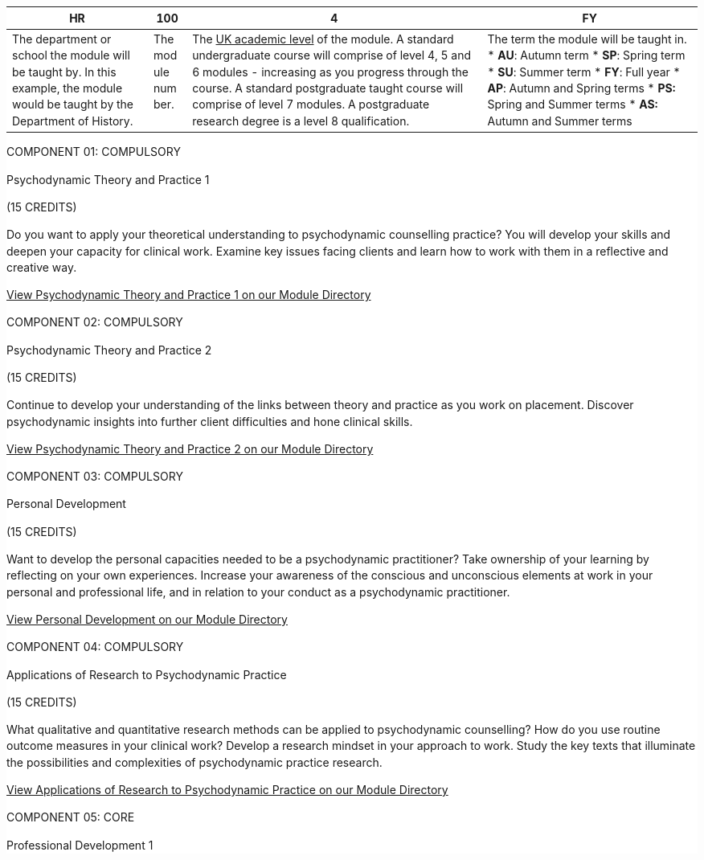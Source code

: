 | HR | 100 | 4 | FY |
| --- | --- | --- | --- |
| The department or school the module will be taught by.  In this example, the module would be taught by the Department of History. | The module number. | The [UK academic level](https://www.gov.uk/what-different-qualification-levels-mean/list-of-qualification-levels) of the module.  A standard undergraduate course will comprise of level 4, 5 and 6 modules - increasing as you progress through the course.  A standard postgraduate taught course will comprise of level 7 modules.  A postgraduate research degree is a level 8 qualification. | The term the module will be taught in.   * **AU**: Autumn term * **SP**: Spring term * **SU**: Summer term * **FY**: Full year * **AP**: Autumn and Spring terms * **PS:** Spring and Summer terms * **AS:** Autumn and Summer terms |

COMPONENT 01: COMPULSORY

Psychodynamic Theory and Practice 1

(15 CREDITS)

Do you want to apply your theoretical understanding to psychodynamic counselling practice? You will develop your skills and deepen your capacity for clinical work. Examine key issues facing clients and learn how to work with them in a reflective and creative way.

[View Psychodynamic Theory and Practice 1 on our Module Directory](https://www1.essex.ac.uk/modules/Default.aspx?coursecode=PA961&year=25)

COMPONENT 02: COMPULSORY

Psychodynamic Theory and Practice 2

(15 CREDITS)

Continue to develop your understanding of the links between theory and practice as you work on placement. Discover psychodynamic insights into further client difficulties and hone clinical skills.

[View Psychodynamic Theory and Practice 2 on our Module Directory](https://www1.essex.ac.uk/modules/Default.aspx?coursecode=PA963&year=25)

COMPONENT 03: COMPULSORY

Personal Development

(15 CREDITS)

Want to develop the personal capacities needed to be a psychodynamic practitioner? Take ownership of your learning by reflecting on your own experiences. Increase your awareness of the conscious and unconscious elements at work in your personal and professional life, and in relation to your conduct as a psychodynamic practitioner.

[View Personal Development on our Module Directory](https://www1.essex.ac.uk/modules/Default.aspx?coursecode=PA967&year=25)

COMPONENT 04: COMPULSORY

Applications of Research to Psychodynamic Practice

(15 CREDITS)

What qualitative and quantitative research methods can be applied to psychodynamic counselling? How do you use routine outcome measures in your clinical work? Develop a research mindset in your approach to work. Study the key texts that illuminate the possibilities and complexities of psychodynamic practice research.

[View Applications of Research to Psychodynamic Practice on our Module Directory](https://www1.essex.ac.uk/modules/Default.aspx?coursecode=PA965&year=25)

COMPONENT 05: CORE

Professional Development 1
